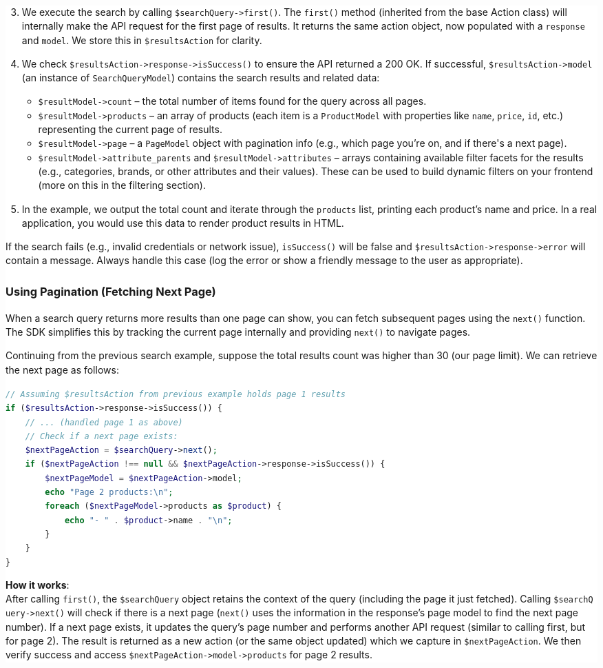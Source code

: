 3. We execute the search by calling `$searchQuery->first()`. The `first()` method (inherited from the base Action class) will internally make the API request for the first page of results. It returns the same action object, now populated with a `response` and `model`. We store this in `$resultsAction` for clarity.

4. We check `$resultsAction->response->isSuccess()` to ensure the API returned a 200 OK. If successful, `$resultsAction->model` (an instance of `SearchQueryModel`) contains the search results and related data:
    - `$resultModel->count` – the total number of items found for the query across all pages.
    - `$resultModel->products` – an array of products (each item is a `ProductModel` with properties like `name`, `price`, `id`, etc.) representing the current page of results.
    - `$resultModel->page` – a `PageModel` object with pagination info (e.g., which page you’re on, and if there's a next page).
    - `$resultModel->attribute_parents` and `$resultModel->attributes` – arrays containing available filter facets for the results (e.g., categories, brands, or other attributes and their values). These can be used to build dynamic filters on your frontend (more on this in the filtering section).

5. In the example, we output the total count and iterate through the `products` list, printing each product’s name and price. In a real application, you would use this data to render product results in HTML.

If the search fails (e.g., invalid credentials or network issue), `isSuccess()` will be false and `$resultsAction->response->error` will contain a message. Always handle this case (log the error or show a friendly message to the user as appropriate).

### Using Pagination (Fetching Next Page)

When a search query returns more results than one page can show, you can fetch subsequent pages using the `next()` function. The SDK simplifies this by tracking the current page internally and providing `next()` to navigate pages.

Continuing from the previous search example, suppose the total results count was higher than 30 (our page limit). We can retrieve the next page as follows:

```php
// Assuming $resultsAction from previous example holds page 1 results
if ($resultsAction->response->isSuccess()) {
    // ... (handled page 1 as above)
    // Check if a next page exists:
    $nextPageAction = $searchQuery->next();
    if ($nextPageAction !== null && $nextPageAction->response->isSuccess()) {
        $nextPageModel = $nextPageAction->model;
        echo "Page 2 products:\n";
        foreach ($nextPageModel->products as $product) {
            echo "- " . $product->name . "\n";
        }
    }
}
```

**How it works**:  
After calling `first()`, the `$searchQuery` object retains the context of the query (including the page it just fetched). Calling `$searchQuery->next()` will check if there is a next page (`next()` uses the information in the response’s page model to find the next page number). If a next page exists, it updates the query’s page number and performs another API request (similar to calling first, but for page 2). The result is returned as a new action (or the same object updated) which we capture in `$nextPageAction`. We then verify success and access `$nextPageAction->model->products` for page 2 results.
